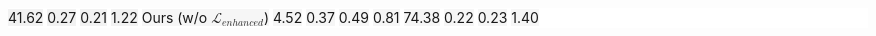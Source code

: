 <td class="ltx_td ltx_align_center" id="S3.T1.10.10.10.6"><span class="ltx_text" id="S3.T1.10.10.10.6.1" style="background-color:#F2F2F2;">41.62</span></td>
<td class="ltx_td ltx_align_center" id="S3.T1.10.10.10.7"><span class="ltx_text" id="S3.T1.10.10.10.7.1" style="background-color:#F2F2F2;">0.27</span></td>
<td class="ltx_td ltx_align_center" id="S3.T1.10.10.10.8"><span class="ltx_text" id="S3.T1.10.10.10.8.1" style="background-color:#F2F2F2;">0.21</span></td>
<td class="ltx_td ltx_align_center" id="S3.T1.10.10.10.9"><span class="ltx_text" id="S3.T1.10.10.10.9.1" style="background-color:#F2F2F2;">1.22</span></td>
</tr>
<tr class="ltx_tr" id="S3.T1.11.11.11" style="background-color:#F6F6F6;">
<td class="ltx_td ltx_align_left ltx_border_r" id="S3.T1.11.11.11.1"><span class="ltx_text" id="S3.T1.11.11.11.1.1" style="background-color:#F6F6F6;">Ours (w/o <math alttext="\mathcal{L}_{enhanced}" class="ltx_Math" display="inline" id="S3.T1.11.11.11.1.1.m1.1"><semantics id="S3.T1.11.11.11.1.1.m1.1a"><msub id="S3.T1.11.11.11.1.1.m1.1.1" xref="S3.T1.11.11.11.1.1.m1.1.1.cmml"><mi class="ltx_font_mathcaligraphic" id="S3.T1.11.11.11.1.1.m1.1.1.2" mathbackground="#F6F6F6" xref="S3.T1.11.11.11.1.1.m1.1.1.2.cmml">ℒ</mi><mrow id="S3.T1.11.11.11.1.1.m1.1.1.3" xref="S3.T1.11.11.11.1.1.m1.1.1.3.cmml"><mi id="S3.T1.11.11.11.1.1.m1.1.1.3.2" mathbackground="#F6F6F6" xref="S3.T1.11.11.11.1.1.m1.1.1.3.2.cmml">e</mi><mo id="S3.T1.11.11.11.1.1.m1.1.1.3.1" xref="S3.T1.11.11.11.1.1.m1.1.1.3.1.cmml">⁢</mo><mi id="S3.T1.11.11.11.1.1.m1.1.1.3.3" mathbackground="#F6F6F6" xref="S3.T1.11.11.11.1.1.m1.1.1.3.3.cmml">n</mi><mo id="S3.T1.11.11.11.1.1.m1.1.1.3.1a" xref="S3.T1.11.11.11.1.1.m1.1.1.3.1.cmml">⁢</mo><mi id="S3.T1.11.11.11.1.1.m1.1.1.3.4" mathbackground="#F6F6F6" xref="S3.T1.11.11.11.1.1.m1.1.1.3.4.cmml">h</mi><mo id="S3.T1.11.11.11.1.1.m1.1.1.3.1b" xref="S3.T1.11.11.11.1.1.m1.1.1.3.1.cmml">⁢</mo><mi id="S3.T1.11.11.11.1.1.m1.1.1.3.5" mathbackground="#F6F6F6" xref="S3.T1.11.11.11.1.1.m1.1.1.3.5.cmml">a</mi><mo id="S3.T1.11.11.11.1.1.m1.1.1.3.1c" xref="S3.T1.11.11.11.1.1.m1.1.1.3.1.cmml">⁢</mo><mi id="S3.T1.11.11.11.1.1.m1.1.1.3.6" mathbackground="#F6F6F6" xref="S3.T1.11.11.11.1.1.m1.1.1.3.6.cmml">n</mi><mo id="S3.T1.11.11.11.1.1.m1.1.1.3.1d" xref="S3.T1.11.11.11.1.1.m1.1.1.3.1.cmml">⁢</mo><mi id="S3.T1.11.11.11.1.1.m1.1.1.3.7" mathbackground="#F6F6F6" xref="S3.T1.11.11.11.1.1.m1.1.1.3.7.cmml">c</mi><mo id="S3.T1.11.11.11.1.1.m1.1.1.3.1e" xref="S3.T1.11.11.11.1.1.m1.1.1.3.1.cmml">⁢</mo><mi id="S3.T1.11.11.11.1.1.m1.1.1.3.8" mathbackground="#F6F6F6" xref="S3.T1.11.11.11.1.1.m1.1.1.3.8.cmml">e</mi><mo id="S3.T1.11.11.11.1.1.m1.1.1.3.1f" xref="S3.T1.11.11.11.1.1.m1.1.1.3.1.cmml">⁢</mo><mi id="S3.T1.11.11.11.1.1.m1.1.1.3.9" mathbackground="#F6F6F6" xref="S3.T1.11.11.11.1.1.m1.1.1.3.9.cmml">d</mi></mrow></msub><annotation-xml encoding="MathML-Content" id="S3.T1.11.11.11.1.1.m1.1b"><apply id="S3.T1.11.11.11.1.1.m1.1.1.cmml" xref="S3.T1.11.11.11.1.1.m1.1.1"><csymbol cd="ambiguous" id="S3.T1.11.11.11.1.1.m1.1.1.1.cmml" xref="S3.T1.11.11.11.1.1.m1.1.1">subscript</csymbol><ci id="S3.T1.11.11.11.1.1.m1.1.1.2.cmml" xref="S3.T1.11.11.11.1.1.m1.1.1.2">ℒ</ci><apply id="S3.T1.11.11.11.1.1.m1.1.1.3.cmml" xref="S3.T1.11.11.11.1.1.m1.1.1.3"><times id="S3.T1.11.11.11.1.1.m1.1.1.3.1.cmml" xref="S3.T1.11.11.11.1.1.m1.1.1.3.1"></times><ci id="S3.T1.11.11.11.1.1.m1.1.1.3.2.cmml" xref="S3.T1.11.11.11.1.1.m1.1.1.3.2">𝑒</ci><ci id="S3.T1.11.11.11.1.1.m1.1.1.3.3.cmml" xref="S3.T1.11.11.11.1.1.m1.1.1.3.3">𝑛</ci><ci id="S3.T1.11.11.11.1.1.m1.1.1.3.4.cmml" xref="S3.T1.11.11.11.1.1.m1.1.1.3.4">ℎ</ci><ci id="S3.T1.11.11.11.1.1.m1.1.1.3.5.cmml" xref="S3.T1.11.11.11.1.1.m1.1.1.3.5">𝑎</ci><ci id="S3.T1.11.11.11.1.1.m1.1.1.3.6.cmml" xref="S3.T1.11.11.11.1.1.m1.1.1.3.6">𝑛</ci><ci id="S3.T1.11.11.11.1.1.m1.1.1.3.7.cmml" xref="S3.T1.11.11.11.1.1.m1.1.1.3.7">𝑐</ci><ci id="S3.T1.11.11.11.1.1.m1.1.1.3.8.cmml" xref="S3.T1.11.11.11.1.1.m1.1.1.3.8">𝑒</ci><ci id="S3.T1.11.11.11.1.1.m1.1.1.3.9.cmml" xref="S3.T1.11.11.11.1.1.m1.1.1.3.9">𝑑</ci></apply></apply></annotation-xml><annotation encoding="application/x-tex" id="S3.T1.11.11.11.1.1.m1.1c">\mathcal{L}_{enhanced}</annotation><annotation encoding="application/x-llamapun" id="S3.T1.11.11.11.1.1.m1.1d">caligraphic_L start_POSTSUBSCRIPT italic_e italic_n italic_h italic_a italic_n italic_c italic_e italic_d end_POSTSUBSCRIPT</annotation></semantics></math>)</span></td>
<td class="ltx_td ltx_align_center" id="S3.T1.11.11.11.2"><span class="ltx_text" id="S3.T1.11.11.11.2.1" style="background-color:#F6F6F6;">4.52</span></td>
<td class="ltx_td ltx_align_center" id="S3.T1.11.11.11.3"><span class="ltx_text" id="S3.T1.11.11.11.3.1" style="background-color:#F6F6F6;">0.37</span></td>
<td class="ltx_td ltx_align_center" id="S3.T1.11.11.11.4"><span class="ltx_text" id="S3.T1.11.11.11.4.1" style="background-color:#F6F6F6;">0.49</span></td>
<td class="ltx_td ltx_align_center" id="S3.T1.11.11.11.5"><span class="ltx_text" id="S3.T1.11.11.11.5.1" style="background-color:#F6F6F6;">0.81</span></td>
<td class="ltx_td ltx_align_center" id="S3.T1.11.11.11.6"><span class="ltx_text" id="S3.T1.11.11.11.6.1" style="background-color:#F6F6F6;">74.38</span></td>
<td class="ltx_td ltx_align_center" id="S3.T1.11.11.11.7"><span class="ltx_text" id="S3.T1.11.11.11.7.1" style="background-color:#F6F6F6;">0.22</span></td>
<td class="ltx_td ltx_align_center" id="S3.T1.11.11.11.8"><span class="ltx_text" id="S3.T1.11.11.11.8.1" style="background-color:#F6F6F6;">0.23</span></td>
<td class="ltx_td ltx_align_center" id="S3.T1.11.11.11.9"><span class="ltx_text" id="S3.T1.11.11.11.9.1" style="background-color:#F6F6F6;">1.40</span></td>